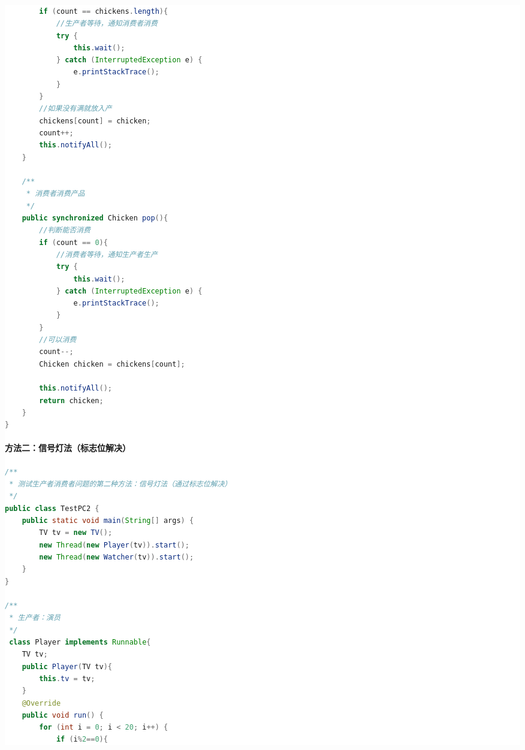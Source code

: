 ```java
        if (count == chickens.length){
            //生产者等待，通知消费者消费
            try {
                this.wait();
            } catch (InterruptedException e) {
                e.printStackTrace();
            }
        }
        //如果没有满就放入产
        chickens[count] = chicken;
        count++;
        this.notifyAll();
    }
    
    /**
     * 消费者消费产品
     */
    public synchronized Chicken pop(){
        //判断能否消费
        if (count == 0){
            //消费者等待，通知生产者生产
            try {
                this.wait();
            } catch (InterruptedException e) {
                e.printStackTrace();
            }
        }
        //可以消费
        count--;
        Chicken chicken = chickens[count];

        this.notifyAll();
        return chicken;
    }
}

```

#### 方法二：信号灯法（标志位解决）

```java
/**
 * 测试生产者消费者问题的第二种方法：信号灯法（通过标志位解决）
 */
public class TestPC2 {
    public static void main(String[] args) {
        TV tv = new TV();
        new Thread(new Player(tv)).start();
        new Thread(new Watcher(tv)).start();
    }
}

/**
 * 生产者：演员
 */
 class Player implements Runnable{
    TV tv;
    public Player(TV tv){
        this.tv = tv;
    }
    @Override
    public void run() {
        for (int i = 0; i < 20; i++) {
            if (i%2==0){
```